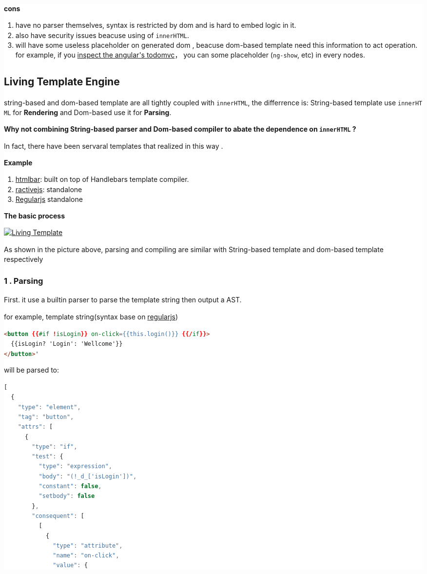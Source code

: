 __cons__

1. have no parser themselves, syntax is restricted by dom and is hard to embed logic in it.
2. also have security issues beacuse using of `innerHTML`.
3. will have some useless placeholder on generated dom , beacuse dom-based template need this information to act operation. for example, if you [inspect the angular's todomvc](http://todomvc.com/architecture-examples/angularjs/)， you can some placeholder (`ng-show`, etc) in every nodes.





## Living Template Engine


string-based and dom-based template are all tightly coupled with `innerHTML`, the differrence is: String-based template use `innerHTML` for __Rendering__ and Dom-based use it for __Parsing__.


__Why not combining String-based parser and Dom-based compiler to abate the dependence on `innerHTML` ?__


In fact, there have been servaral templates that realized in this way .

__Example__

1. [htmlbar](https://github.com/tildeio/htmlbars): built on top of Handlebars template compiler.
2. [ractivejs](https://github.com/ractivejs/ractive): standalone
3. [Regularjs](https://github.com/regularjs/regular) standalone


__The basic process__

<a href="http://modernweb.com/wp-content/uploads/2014/09/Living-Template.png"><img class="alignnone size-medium wp-image-3144" src="http://modernweb.com/wp-content/uploads/2014/09/Living-Template.png" alt="Living Template" width="540" /></a>

As shown in the picture above, parsing and compiling are similar with String-based template and dom-based template respectively

### 1 . Parsing

First. it use a builtin parser to parse the template string then output a AST. 

for example, template string(syntax base on [regularjs](https://github.com/regularjs/regular))

```html
<button {{#if !isLogin}} on-click={{this.login()}} {{/if}}>
  {{isLogin? 'Login': 'Wellcome'}}
</button>'
```

will be parsed to:

```javascript
[
  {
    "type": "element",
    "tag": "button",
    "attrs": [
      {
        "type": "if",
        "test": {
          "type": "expression",
          "body": "(!_d_['isLogin'])",
          "constant": false,
          "setbody": false
        },
        "consequent": [
          [
            {
              "type": "attribute",
              "name": "on-click",
              "value": {
```